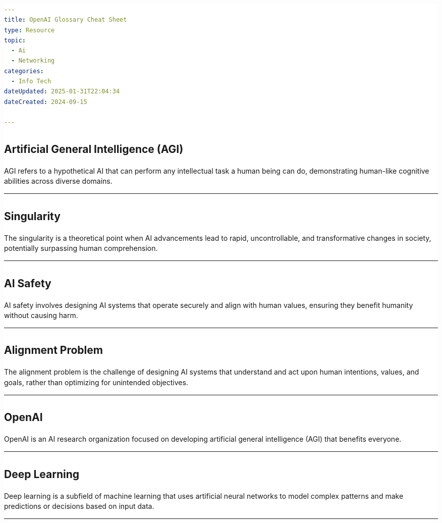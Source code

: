 ```yaml
---
title: OpenAI Glossary Cheat Sheet
type: Resource
topic:
  - Ai
  - Networking
categories:
  - Info Tech
dateUpdated: 2025-01-31T22:04:34
dateCreated: 2024-09-15

---
```

## Artificial General Intelligence (AGI)
AGI refers to a hypothetical AI that can perform any intellectual task a human being can do, demonstrating human-like cognitive abilities across diverse domains.

---

## Singularity
The singularity is a theoretical point when AI advancements lead to rapid, uncontrollable, and transformative changes in society, potentially surpassing human comprehension.

---

## AI Safety
AI safety involves designing AI systems that operate securely and align with human values, ensuring they benefit humanity without causing harm.

---

## Alignment Problem
The alignment problem is the challenge of designing AI systems that understand and act upon human intentions, values, and goals, rather than optimizing for unintended objectives.

---

## OpenAI
OpenAI is an AI research organization focused on developing artificial general intelligence (AGI) that benefits everyone.

---

## Deep Learning
Deep learning is a subfield of machine learning that uses artificial neural networks to model complex patterns and make predictions or decisions based on input data.

---